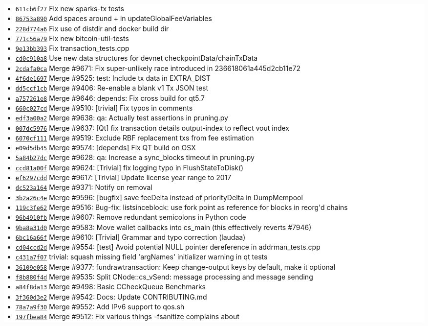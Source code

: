 - [`611cb6f27`](https://github.com/sparkspayofficial/sparks/commit/611cb6f27) Fix new sparks-tx tests
- [`86753a890`](https://github.com/sparkspayofficial/sparks/commit/86753a890) Add spaces around + in updateGlobalFeeVariables
- [`228d774a6`](https://github.com/sparkspayofficial/sparks/commit/228d774a6) Fix use of distdir and docker build dir
- [`771c56a79`](https://github.com/sparkspayofficial/sparks/commit/771c56a79) Fix new bitcoin-util-tests
- [`9e13bb393`](https://github.com/sparkspayofficial/sparks/commit/9e13bb393) Fix transaction_tests.cpp
- [`cd0c910a8`](https://github.com/sparkspayofficial/sparks/commit/cd0c910a8) Use new data structures for devnet checkpointData/chainTxData
- [`2cdafa0ca`](https://github.com/sparkspayofficial/sparks/commit/2cdafa0ca) Merge #9671: Fix super-unlikely race introduced in 236618061a445d2cb11e72
- [`4f6de1697`](https://github.com/sparkspayofficial/sparks/commit/4f6de1697) Merge #9525: test: Include tx data in EXTRA_DIST
- [`dd5ccf1cb`](https://github.com/sparkspayofficial/sparks/commit/dd5ccf1cb) Merge #9406: Re-enable a blank v1 Tx JSON test
- [`a757261e8`](https://github.com/sparkspayofficial/sparks/commit/a757261e8) Merge #9646: depends: Fix cross build for qt5.7
- [`660c027cd`](https://github.com/sparkspayofficial/sparks/commit/660c027cd) Merge #9510: [trivial] Fix typos in comments
- [`edf3a00a2`](https://github.com/sparkspayofficial/sparks/commit/edf3a00a2) Merge #9638: qa: Actually test assertions in pruning.py
- [`007dc5976`](https://github.com/sparkspayofficial/sparks/commit/007dc5976) Merge #9637: [Qt] fix transaction details output-index to reflect vout index
- [`6070cf111`](https://github.com/sparkspayofficial/sparks/commit/6070cf111) Merge #9519: Exclude RBF replacement txs from fee estimation
- [`e09d5db45`](https://github.com/sparkspayofficial/sparks/commit/e09d5db45) Merge #9574: [depends] Fix QT build on OSX
- [`5a84b27dc`](https://github.com/sparkspayofficial/sparks/commit/5a84b27dc) Merge #9628: qa: Increase a sync_blocks timeout in pruning.py
- [`ccd81a00f`](https://github.com/sparkspayofficial/sparks/commit/ccd81a00f) Merge #9624: [Trivial] fix logging typo in FlushStateToDisk()
- [`ef6297cdd`](https://github.com/sparkspayofficial/sparks/commit/ef6297cdd) Merge #9617: [Trivial] Update license year range to 2017
- [`dc523a164`](https://github.com/sparkspayofficial/sparks/commit/dc523a164) Merge #9371: Notify on removal
- [`3b2a26c4e`](https://github.com/sparkspayofficial/sparks/commit/3b2a26c4e) Merge #9596: [bugfix] save feeDelta instead of priorityDelta in DumpMempool
- [`119c3fe62`](https://github.com/sparkspayofficial/sparks/commit/119c3fe62) Merge #9516: Bug-fix: listsinceblock: use fork point as reference for blocks in reorg'd chains
- [`96b4910fb`](https://github.com/sparkspayofficial/sparks/commit/96b4910fb) Merge #9607: Remove redundant semicolons in Python code
- [`9ba8a31d0`](https://github.com/sparkspayofficial/sparks/commit/9ba8a31d0) Merge #9583: Move wallet callbacks into cs_main (this effectively reverts #7946)
- [`6bc16a66f`](https://github.com/sparkspayofficial/sparks/commit/6bc16a66f) Merge #9610: [Trivial] Grammar and typo correction (laudaa)
- [`cd04ccd2d`](https://github.com/sparkspayofficial/sparks/commit/cd04ccd2d) Merge #9554: [test] Avoid potential NULL pointer dereference in addrman_tests.cpp
- [`c431a7f07`](https://github.com/sparkspayofficial/sparks/commit/c431a7f07) trivial: squash missing field 'argNames' initializer warning in qt tests
- [`36109e058`](https://github.com/sparkspayofficial/sparks/commit/36109e058) Merge #9377: fundrawtransaction: Keep change-output keys by default, make it optional
- [`f8b880f4d`](https://github.com/sparkspayofficial/sparks/commit/f8b880f4d) Merge #9535: Split CNode::cs_vSend: message processing and message sending
- [`a84f8da13`](https://github.com/sparkspayofficial/sparks/commit/a84f8da13) Merge #9498: Basic CCheckQueue Benchmarks
- [`3f360d3e2`](https://github.com/sparkspayofficial/sparks/commit/3f360d3e2) Merge #9542: Docs: Update CONTRIBUTING.md
- [`78a7a9f30`](https://github.com/sparkspayofficial/sparks/commit/78a7a9f30) Merge #9552: Add IPv6 support to qos.sh
- [`197fbea84`](https://github.com/sparkspayofficial/sparks/commit/197fbea84) Merge #9512: Fix various things -fsanitize complains about